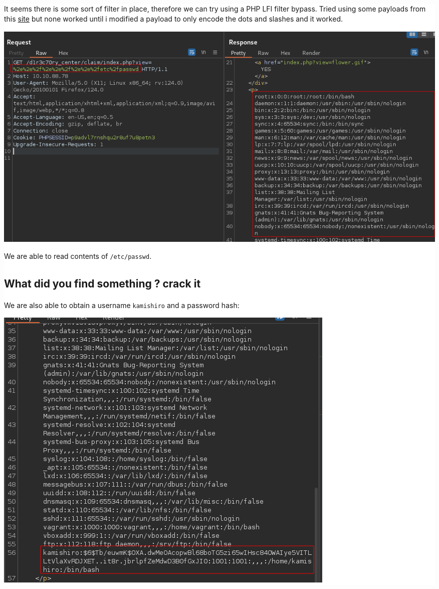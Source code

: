 It seems there is some sort of filter in place, therefore we can try using a PHP LFI filter bypass. Tried using some payloads from this [site](https://github.com/swisskyrepo/PayloadsAllTheThings/blob/master/File%20Inclusion/README.md) but none worked until i modified a payload to only encode the dots and slashes and it worked. 

![](attachments/20240329115039.png)

We are able to read contents of `/etc/passwd`.

## What did you find something ? crack it

We are also able to obtain a username `kamishiro` and a password hash:

![](attachments/20240329120515.png)
